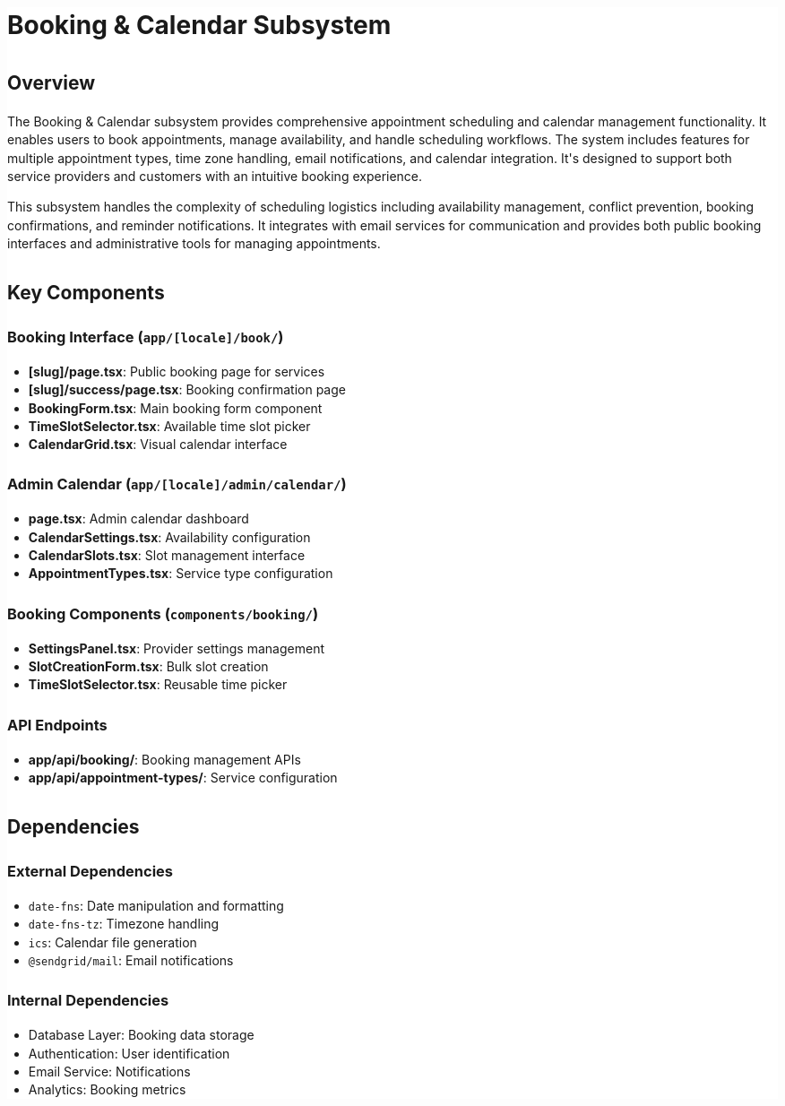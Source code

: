 # Booking & Calendar Subsystem

## Overview

The Booking & Calendar subsystem provides comprehensive appointment scheduling and calendar management functionality. It enables users to book appointments, manage availability, and handle scheduling workflows. The system includes features for multiple appointment types, time zone handling, email notifications, and calendar integration. It's designed to support both service providers and customers with an intuitive booking experience.

This subsystem handles the complexity of scheduling logistics including availability management, conflict prevention, booking confirmations, and reminder notifications. It integrates with email services for communication and provides both public booking interfaces and administrative tools for managing appointments.

## Key Components

### Booking Interface (`app/[locale]/book/`)
- **[slug]/page.tsx**: Public booking page for services
- **[slug]/success/page.tsx**: Booking confirmation page
- **BookingForm.tsx**: Main booking form component
- **TimeSlotSelector.tsx**: Available time slot picker
- **CalendarGrid.tsx**: Visual calendar interface

### Admin Calendar (`app/[locale]/admin/calendar/`)
- **page.tsx**: Admin calendar dashboard
- **CalendarSettings.tsx**: Availability configuration
- **CalendarSlots.tsx**: Slot management interface
- **AppointmentTypes.tsx**: Service type configuration

### Booking Components (`components/booking/`)
- **SettingsPanel.tsx**: Provider settings management
- **SlotCreationForm.tsx**: Bulk slot creation
- **TimeSlotSelector.tsx**: Reusable time picker

### API Endpoints
- **app/api/booking/**: Booking management APIs
- **app/api/appointment-types/**: Service configuration

## Dependencies

### External Dependencies
- `date-fns`: Date manipulation and formatting
- `date-fns-tz`: Timezone handling
- `ics`: Calendar file generation
- `@sendgrid/mail`: Email notifications

### Internal Dependencies
- Database Layer: Booking data storage
- Authentication: User identification
- Email Service: Notifications
- Analytics: Booking metrics
